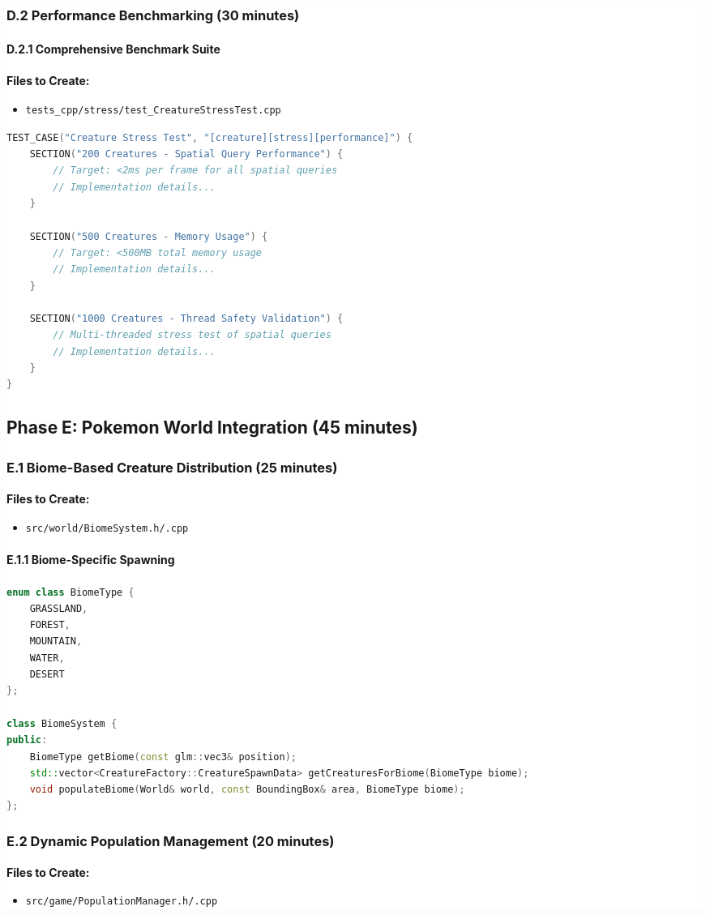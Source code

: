 ### D.2 Performance Benchmarking (30 minutes)

#### D.2.1 Comprehensive Benchmark Suite
**Files to Create:**
- `tests_cpp/stress/test_CreatureStressTest.cpp`

```cpp
TEST_CASE("Creature Stress Test", "[creature][stress][performance]") {
    SECTION("200 Creatures - Spatial Query Performance") {
        // Target: <2ms per frame for all spatial queries
        // Implementation details...
    }

    SECTION("500 Creatures - Memory Usage") {
        // Target: <500MB total memory usage
        // Implementation details...
    }

    SECTION("1000 Creatures - Thread Safety Validation") {
        // Multi-threaded stress test of spatial queries
        // Implementation details...
    }
}
```

## Phase E: Pokemon World Integration (45 minutes)

### E.1 Biome-Based Creature Distribution (25 minutes)
**Files to Create:**
- `src/world/BiomeSystem.h/.cpp`

#### E.1.1 Biome-Specific Spawning
```cpp
enum class BiomeType {
    GRASSLAND,
    FOREST,
    MOUNTAIN,
    WATER,
    DESERT
};

class BiomeSystem {
public:
    BiomeType getBiome(const glm::vec3& position);
    std::vector<CreatureFactory::CreatureSpawnData> getCreaturesForBiome(BiomeType biome);
    void populateBiome(World& world, const BoundingBox& area, BiomeType biome);
};
```

### E.2 Dynamic Population Management (20 minutes)
**Files to Create:**
- `src/game/PopulationManager.h/.cpp`
